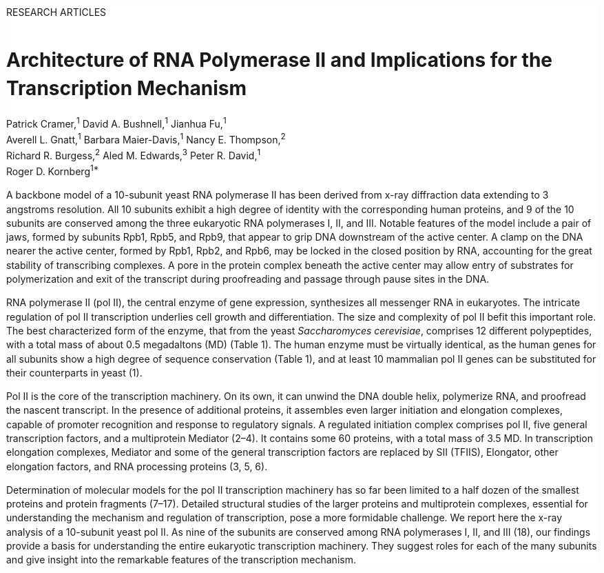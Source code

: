 
RESEARCH ARTICLES

# Architecture of RNA Polymerase II and Implications for the Transcription Mechanism

Patrick Cramer,$^{1}$ David A. Bushnell,$^{1}$ Jianhua Fu,$^{1}$  
Averell L. Gnatt,$^{1}$ Barbara Maier-Davis,$^{1}$ Nancy E. Thompson,$^{2}$  
Richard R. Burgess,$^{2}$ Aled M. Edwards,$^{3}$ Peter R. David,$^{1}$  
Roger D. Kornberg$^{1*}$

A backbone model of a 10-subunit yeast RNA polymerase II has been derived from x-ray diffraction data extending to 3 angstroms resolution. All 10 subunits exhibit a high degree of identity with the corresponding human proteins, and 9 of the 10 subunits are conserved among the three eukaryotic RNA polymerases I, II, and III. Notable features of the model include a pair of jaws, formed by subunits Rpb1, Rpb5, and Rpb9, that appear to grip DNA downstream of the active center. A clamp on the DNA nearer the active center, formed by Rpb1, Rpb2, and Rpb6, may be locked in the closed position by RNA, accounting for the great stability of transcribing complexes. A pore in the protein complex beneath the active center may allow entry of substrates for polymerization and exit of the transcript during proofreading and passage through pause sites in the DNA.

RNA polymerase II (pol II), the central enzyme of gene expression, synthesizes all messenger RNA in eukaryotes. The intricate regulation of pol II transcription underlies cell growth and differentiation. The size and complexity of pol II befit this important role. The best characterized form of the enzyme, that from the yeast *Saccharomyces cerevisiae*, comprises 12 different polypeptides, with a total mass of about 0.5 megadaltons (MD) (Table 1). The human enzyme must be virtually identical, as the human genes for all subunits show a high degree of sequence conservation (Table 1), and at least 10 mammalian pol II genes can be substituted for their counterparts in yeast (1).

Pol II is the core of the transcription machinery. On its own, it can unwind the DNA double helix, polymerize RNA, and proofread the nascent transcript. In the presence of additional proteins, it assembles even larger initiation and elongation complexes, capable of promoter recognition and response to regulatory signals. A regulated initiation complex comprises pol II, five general transcription factors, and a multiprotein Mediator (2–4). It contains some 60 proteins, with a total mass of 3.5 MD. In transcription elongation complexes, Mediator and some of the general transcription factors are replaced by SII (TFIIS), Elongator, other elongation factors, and RNA processing proteins (3, 5, 6).

Determination of molecular models for the pol II transcription machinery has so far been limited to a half dozen of the smallest proteins and protein fragments (7–17). Detailed structural studies of the larger proteins and multiprotein complexes, essential for understanding the mechanism and regulation of transcription, pose a more formidable challenge. We report here the x-ray analysis of a 10-subunit yeast pol II. As nine of the subunits are conserved among RNA polymerases I, II, and III (18), our findings provide a basis for understanding the entire eukaryotic transcription machinery. They suggest roles for each of the many subunits and give insight into the remarkable features of the transcription mechanism.
